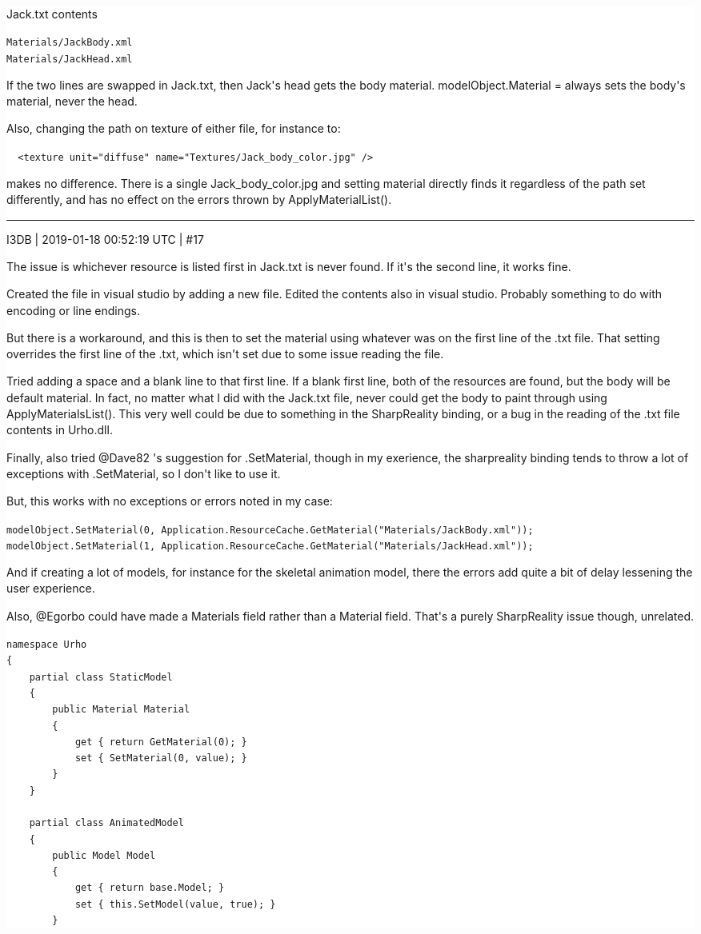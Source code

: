 Jack.txt contents
```
Materials/JackBody.xml
Materials/JackHead.xml
```

If the two lines are swapped in Jack.txt, then Jack's head gets the body material.
modelObject.Material = always sets the body's material, never the head.

Also, changing the path on texture of either file, for instance to:
```
  <texture unit="diffuse" name="Textures/Jack_body_color.jpg" />
```
makes no difference. There is a single Jack_body_color.jpg and setting material directly finds it regardless of the path set differently, and has no effect on the errors thrown by ApplyMaterialList().

-------------------------

I3DB | 2019-01-18 00:52:19 UTC | #17

The issue is whichever resource is listed first in Jack.txt is never found. If it's the second line, it works fine.

Created the file in visual studio by adding a new file. Edited the contents also in visual studio. Probably something to do with encoding or line endings.

But there is a workaround, and this is then to set the material using whatever was on the first line of the .txt file. That setting overrides the first line of the .txt, which isn't set due to some issue reading the file.

Tried adding a space and a blank line to that first line. If a blank first line, both of the resources are found, but the body will be default material. In fact, no matter what I did with the Jack.txt file, never could get the body to paint through using ApplyMaterialsList(). This very well could be due to something in the SharpReality binding, or a bug in the reading of the .txt file contents in Urho.dll.

Finally, also tried @Dave82 's suggestion for .SetMaterial, though in my exerience, the sharpreality binding tends to throw a lot of exceptions with .SetMaterial, so I don't like to use it.

But, this works with no exceptions or errors noted in my case:
```
modelObject.SetMaterial(0, Application.ResourceCache.GetMaterial("Materials/JackBody.xml"));
modelObject.SetMaterial(1, Application.ResourceCache.GetMaterial("Materials/JackHead.xml"));
``` 

And if creating a lot of models, for instance for the skeletal animation model, there the errors add quite a bit of delay lessening the user experience.

Also, @Egorbo could have made a Materials field rather than a Material field. That's a purely SharpReality issue though, unrelated.

```
namespace Urho
{
	partial class StaticModel
	{
		public Material Material
		{
			get { return GetMaterial(0); }
			set { SetMaterial(0, value); }
		}
	}

	partial class AnimatedModel
	{
		public Model Model
		{
			get { return base.Model; }
			set { this.SetModel(value, true); }
		}
```